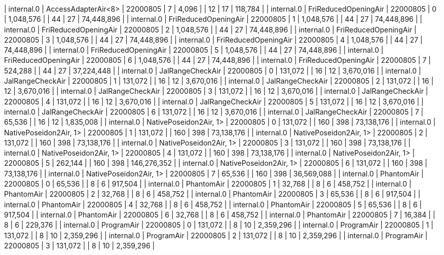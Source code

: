 | internal.0 | AccessAdapterAir<8> | 22000805 | 7 | 4,096 |  | 12 | 17 | 118,784 | 
| internal.0 | FriReducedOpeningAir | 22000805 | 0 | 1,048,576 |  | 44 | 27 | 74,448,896 | 
| internal.0 | FriReducedOpeningAir | 22000805 | 1 | 1,048,576 |  | 44 | 27 | 74,448,896 | 
| internal.0 | FriReducedOpeningAir | 22000805 | 2 | 1,048,576 |  | 44 | 27 | 74,448,896 | 
| internal.0 | FriReducedOpeningAir | 22000805 | 3 | 1,048,576 |  | 44 | 27 | 74,448,896 | 
| internal.0 | FriReducedOpeningAir | 22000805 | 4 | 1,048,576 |  | 44 | 27 | 74,448,896 | 
| internal.0 | FriReducedOpeningAir | 22000805 | 5 | 1,048,576 |  | 44 | 27 | 74,448,896 | 
| internal.0 | FriReducedOpeningAir | 22000805 | 6 | 1,048,576 |  | 44 | 27 | 74,448,896 | 
| internal.0 | FriReducedOpeningAir | 22000805 | 7 | 524,288 |  | 44 | 27 | 37,224,448 | 
| internal.0 | JalRangeCheckAir | 22000805 | 0 | 131,072 |  | 16 | 12 | 3,670,016 | 
| internal.0 | JalRangeCheckAir | 22000805 | 1 | 131,072 |  | 16 | 12 | 3,670,016 | 
| internal.0 | JalRangeCheckAir | 22000805 | 2 | 131,072 |  | 16 | 12 | 3,670,016 | 
| internal.0 | JalRangeCheckAir | 22000805 | 3 | 131,072 |  | 16 | 12 | 3,670,016 | 
| internal.0 | JalRangeCheckAir | 22000805 | 4 | 131,072 |  | 16 | 12 | 3,670,016 | 
| internal.0 | JalRangeCheckAir | 22000805 | 5 | 131,072 |  | 16 | 12 | 3,670,016 | 
| internal.0 | JalRangeCheckAir | 22000805 | 6 | 131,072 |  | 16 | 12 | 3,670,016 | 
| internal.0 | JalRangeCheckAir | 22000805 | 7 | 65,536 |  | 16 | 12 | 1,835,008 | 
| internal.0 | NativePoseidon2Air<BabyBearParameters>, 1> | 22000805 | 0 | 131,072 |  | 160 | 398 | 73,138,176 | 
| internal.0 | NativePoseidon2Air<BabyBearParameters>, 1> | 22000805 | 1 | 131,072 |  | 160 | 398 | 73,138,176 | 
| internal.0 | NativePoseidon2Air<BabyBearParameters>, 1> | 22000805 | 2 | 131,072 |  | 160 | 398 | 73,138,176 | 
| internal.0 | NativePoseidon2Air<BabyBearParameters>, 1> | 22000805 | 3 | 131,072 |  | 160 | 398 | 73,138,176 | 
| internal.0 | NativePoseidon2Air<BabyBearParameters>, 1> | 22000805 | 4 | 131,072 |  | 160 | 398 | 73,138,176 | 
| internal.0 | NativePoseidon2Air<BabyBearParameters>, 1> | 22000805 | 5 | 262,144 |  | 160 | 398 | 146,276,352 | 
| internal.0 | NativePoseidon2Air<BabyBearParameters>, 1> | 22000805 | 6 | 131,072 |  | 160 | 398 | 73,138,176 | 
| internal.0 | NativePoseidon2Air<BabyBearParameters>, 1> | 22000805 | 7 | 65,536 |  | 160 | 398 | 36,569,088 | 
| internal.0 | PhantomAir | 22000805 | 0 | 65,536 |  | 8 | 6 | 917,504 | 
| internal.0 | PhantomAir | 22000805 | 1 | 32,768 |  | 8 | 6 | 458,752 | 
| internal.0 | PhantomAir | 22000805 | 2 | 32,768 |  | 8 | 6 | 458,752 | 
| internal.0 | PhantomAir | 22000805 | 3 | 65,536 |  | 8 | 6 | 917,504 | 
| internal.0 | PhantomAir | 22000805 | 4 | 32,768 |  | 8 | 6 | 458,752 | 
| internal.0 | PhantomAir | 22000805 | 5 | 65,536 |  | 8 | 6 | 917,504 | 
| internal.0 | PhantomAir | 22000805 | 6 | 32,768 |  | 8 | 6 | 458,752 | 
| internal.0 | PhantomAir | 22000805 | 7 | 16,384 |  | 8 | 6 | 229,376 | 
| internal.0 | ProgramAir | 22000805 | 0 | 131,072 |  | 8 | 10 | 2,359,296 | 
| internal.0 | ProgramAir | 22000805 | 1 | 131,072 |  | 8 | 10 | 2,359,296 | 
| internal.0 | ProgramAir | 22000805 | 2 | 131,072 |  | 8 | 10 | 2,359,296 | 
| internal.0 | ProgramAir | 22000805 | 3 | 131,072 |  | 8 | 10 | 2,359,296 | 